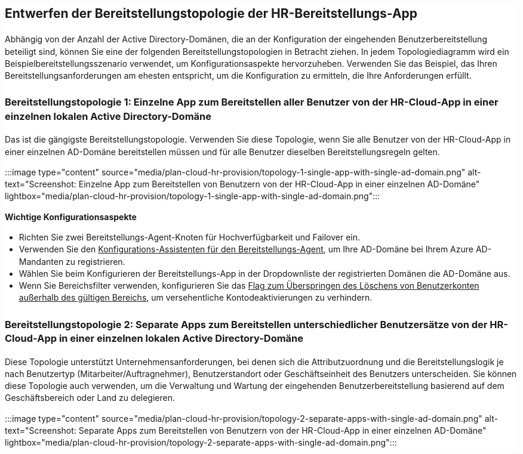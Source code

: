 ## <a name="design-hr-provisioning-app-deployment-topology"></a>Entwerfen der Bereitstellungstopologie der HR-Bereitstellungs-App

Abhängig von der Anzahl der Active Directory-Domänen, die an der Konfiguration der eingehenden Benutzerbereitstellung beteiligt sind, können Sie eine der folgenden Bereitstellungstopologien in Betracht ziehen. In jedem Topologiediagramm wird ein Beispielbereitstellungsszenario verwendet, um Konfigurationsaspekte hervorzuheben. Verwenden Sie das Beispiel, das Ihren Bereitstellungsanforderungen am ehesten entspricht, um die Konfiguration zu ermitteln, die Ihre Anforderungen erfüllt. 

### <a name="deployment-topology-1-single-app-to-provision-all-users-from-cloud-hr-to-single-on-premises-active-directory-domain"></a>Bereitstellungstopologie 1: Einzelne App zum Bereitstellen aller Benutzer von der HR-Cloud-App in einer einzelnen lokalen Active Directory-Domäne

Das ist die gängigste Bereitstellungstopologie. Verwenden Sie diese Topologie, wenn Sie alle Benutzer von der HR-Cloud-App in einer einzelnen AD-Domäne bereitstellen müssen und für alle Benutzer dieselben Bereitstellungsregeln gelten. 

:::image type="content" source="media/plan-cloud-hr-provision/topology-1-single-app-with-single-ad-domain.png" alt-text="Screenshot: Einzelne App zum Bereitstellen von Benutzern von der HR-Cloud-App in einer einzelnen AD-Domäne" lightbox="media/plan-cloud-hr-provision/topology-1-single-app-with-single-ad-domain.png":::

**Wichtige Konfigurationsaspekte**
* Richten Sie zwei Bereitstellungs-Agent-Knoten für Hochverfügbarkeit und Failover ein. 
* Verwenden Sie den [Konfigurations-Assistenten für den Bereitstellungs-Agent](../cloud-sync/how-to-install.md#install-the-agent), um Ihre AD-Domäne bei Ihrem Azure AD-Mandanten zu registrieren. 
* Wählen Sie beim Konfigurieren der Bereitstellungs-App in der Dropdownliste der registrierten Domänen die AD-Domäne aus. 
* Wenn Sie Bereichsfilter verwenden, konfigurieren Sie das [Flag zum Überspringen des Löschens von Benutzerkonten außerhalb des gültigen Bereichs](skip-out-of-scope-deletions.md), um versehentliche Kontodeaktivierungen zu verhindern. 

### <a name="deployment-topology-2-separate-apps-to-provision-distinct-user-sets-from-cloud-hr-to-single-on-premises-active-directory-domain"></a>Bereitstellungstopologie 2: Separate Apps zum Bereitstellen unterschiedlicher Benutzersätze von der HR-Cloud-App in einer einzelnen lokalen Active Directory-Domäne

Diese Topologie unterstützt Unternehmensanforderungen, bei denen sich die Attributzuordnung und die Bereitstellungslogik je nach Benutzertyp (Mitarbeiter/Auftragnehmer), Benutzerstandort oder Geschäftseinheit des Benutzers unterscheiden. Sie können diese Topologie auch verwenden, um die Verwaltung und Wartung der eingehenden Benutzerbereitstellung basierend auf dem Geschäftsbereich oder Land zu delegieren.

:::image type="content" source="media/plan-cloud-hr-provision/topology-2-separate-apps-with-single-ad-domain.png" alt-text="Screenshot: Separate Apps zum Bereitstellen von Benutzern von der HR-Cloud-App in einer einzelnen AD-Domäne" lightbox="media/plan-cloud-hr-provision/topology-2-separate-apps-with-single-ad-domain.png":::
